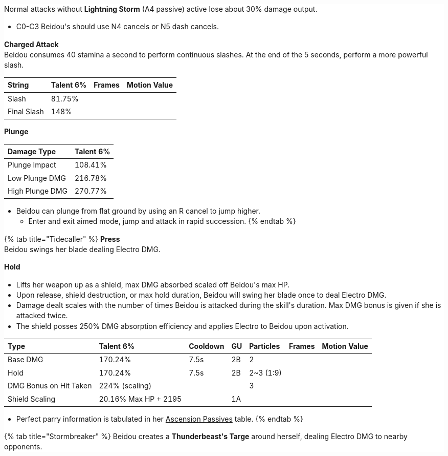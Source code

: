 Normal attacks without **Lightning Storm** \(A4 passive\) active lose about 30% damage output.

* C0-C3 Beidou's should use N4 cancels or N5 dash cancels.

**Charged Attack**  
Beidou consumes 40 stamina a second to perform continuous slashes. At the end of the 5 seconds, perform a more powerful slash.

| String | Talent 6% | Frames | Motion Value |
| :--- | :--- | :--- | :--- |
| Slash | 81.75% |  |  |
| Final Slash | 148% |  |  |

**Plunge**

| Damage Type | Talent 6% |
| :--- | :--- |
| Plunge Impact | 108.41% |
| Low Plunge DMG | 216.78% |
| High Plunge DMG | 270.77% |

* Beidou can plunge from flat ground by using an R cancel to jump higher.
  * Enter and exit aimed mode, jump and attack in rapid succession.
{% endtab %}

{% tab title="Tidecaller" %}
**Press**  
Beidou swings her blade dealing Electro DMG.

**Hold**

* Lifts her weapon up as a shield, max DMG absorbed scaled off Beidou's max HP.
* Upon release, shield destruction, or max hold duration, Beidou will swing her blade once to deal Electro DMG.
* Damage dealt scales with the number of times Beidou is attacked during the skill's duration. Max DMG bonus is given if she is attacked twice.
* The shield posses 250% DMG absorption efficiency and applies Electro to Beidou upon activation.

| Type | Talent 6% | Cooldown | GU | Particles | Frames | Motion Value |
| :--- | :--- | :--- | :--- | :--- | :--- | :--- |
| Base DMG | 170.24% | 7.5s | 2B | 2 |  |  |
| Hold | 170.24% | 7.5s | 2B | 2~3 \(1:9\) |  |  |
| DMG Bonus on Hit Taken | 224% \(scaling\) |  |  | 3 |  |  |
| Shield Scaling | 20.16% Max HP + 2195 |  | 1A |  |  |  |

* Perfect parry information is tabulated in her [Ascension Passives](https://library.keqingmains.com/characters/electro/beidout#ascension-passives) table.
{% endtab %}

{% tab title="Stormbreaker" %}
Beidou creates a **Thunderbeast's Targe** around herself, dealing Electro DMG to nearby opponents.
